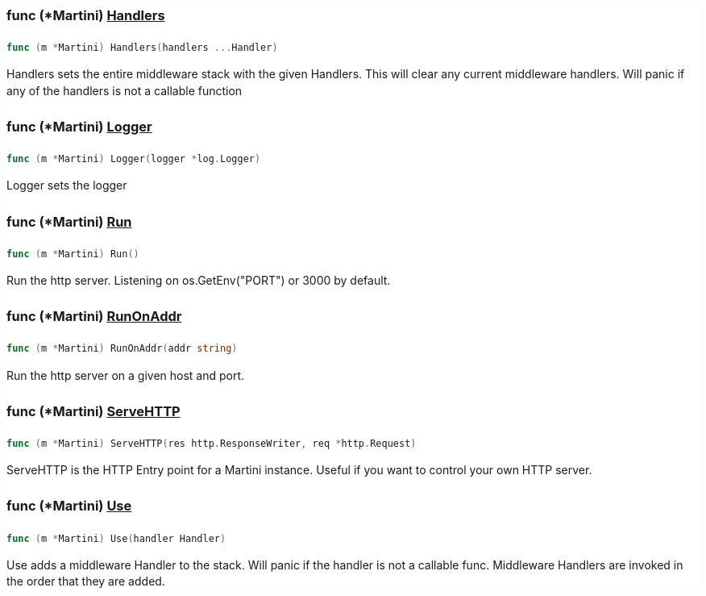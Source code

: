 


### <a name="Martini.Handlers">func</a> (\*Martini) [Handlers](/src/target/martini.go?s=1212:1259#L47)
``` go
func (m *Martini) Handlers(handlers ...Handler)
```
Handlers sets the entire middleware stack with the given Handlers. This will clear any current middleware handlers.
Will panic if any of the handlers is not a callable function




### <a name="Martini.Logger">func</a> (\*Martini) [Logger](/src/target/martini.go?s=1617:1661#L61)
``` go
func (m *Martini) Logger(logger *log.Logger)
```
Logger sets the logger




### <a name="Martini.Run">func</a> (\*Martini) [Run](/src/target/martini.go?s=2830:2853#L90)
``` go
func (m *Martini) Run()
```
Run the http server. Listening on os.GetEnv("PORT") or 3000 by default.




### <a name="Martini.RunOnAddr">func</a> (\*Martini) [RunOnAddr](/src/target/martini.go?s=2251:2291#L79)
``` go
func (m *Martini) RunOnAddr(addr string)
```
Run the http server on a given host and port.




### <a name="Martini.ServeHTTP">func</a> (\*Martini) [ServeHTTP](/src/target/martini.go?s=2092:2163#L74)
``` go
func (m *Martini) ServeHTTP(res http.ResponseWriter, req *http.Request)
```
ServeHTTP is the HTTP Entry point for a Martini instance. Useful if you want to control your own HTTP server.




### <a name="Martini.Use">func</a> (\*Martini) [Use](/src/target/martini.go?s=1866:1904#L67)
``` go
func (m *Martini) Use(handler Handler)
```
Use adds a middleware Handler to the stack. Will panic if the handler is not a callable func. Middleware Handlers are invoked in the order that they are added.
